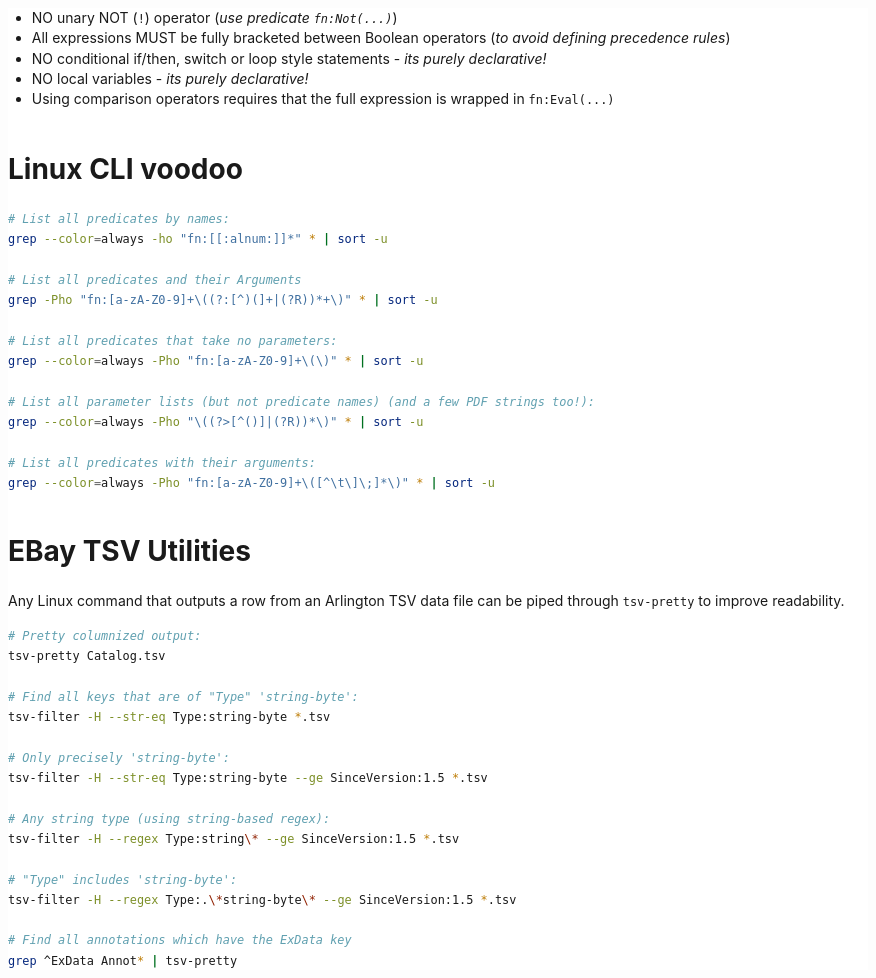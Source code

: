 * NO unary NOT (`!`) operator (_use predicate `fn:Not(...)`_)
* All expressions MUST be fully bracketed between Boolean operators (_to avoid defining precedence rules_)
* NO conditional if/then, switch or loop style statements - _its purely declarative!_
* NO local variables - _its purely declarative!_
* Using comparison operators requires that the full expression is wrapped in `fn:Eval(...)`

# Linux CLI voodoo

```bash
# List all predicates by names:
grep --color=always -ho "fn:[[:alnum:]]*" * | sort -u

# List all predicates and their Arguments
grep -Pho "fn:[a-zA-Z0-9]+\((?:[^)(]+|(?R))*+\)" * | sort -u

# List all predicates that take no parameters:
grep --color=always -Pho "fn:[a-zA-Z0-9]+\(\)" * | sort -u

# List all parameter lists (but not predicate names) (and a few PDF strings too!):
grep --color=always -Pho "\((?>[^()]|(?R))*\)" * | sort -u

# List all predicates with their arguments:
grep --color=always -Pho "fn:[a-zA-Z0-9]+\([^\t\]\;]*\)" * | sort -u
```


# EBay TSV Utilities

Any Linux command that outputs a row from an Arlington TSV data file can be piped through `tsv-pretty` to improve readability.

```bash
# Pretty columnized output:
tsv-pretty Catalog.tsv

# Find all keys that are of "Type" 'string-byte':
tsv-filter -H --str-eq Type:string-byte *.tsv

# Only precisely 'string-byte':
tsv-filter -H --str-eq Type:string-byte --ge SinceVersion:1.5 *.tsv

# Any string type (using string-based regex):
tsv-filter -H --regex Type:string\* --ge SinceVersion:1.5 *.tsv

# "Type" includes 'string-byte':
tsv-filter -H --regex Type:.\*string-byte\* --ge SinceVersion:1.5 *.tsv

# Find all annotations which have the ExData key
grep ^ExData Annot* | tsv-pretty
```
